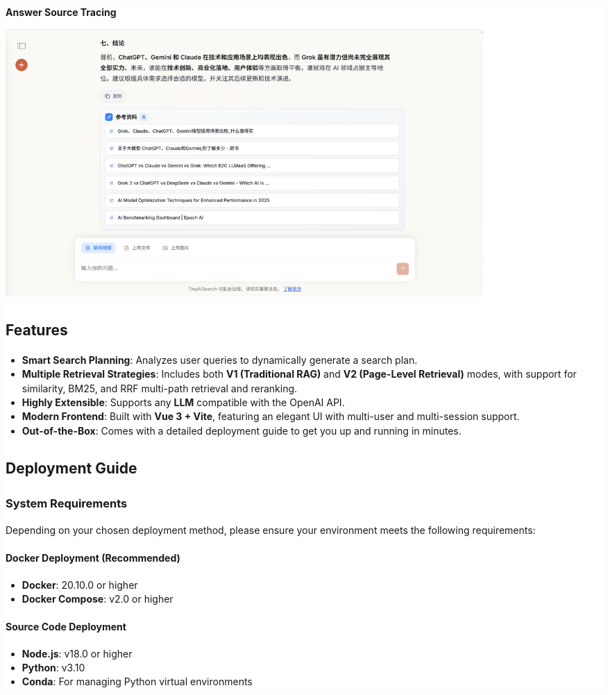 **Answer Source Tracing**

<img src="./images/Reference.png" width="80%" />

## Features

- **Smart Search Planning**: Analyzes user queries to dynamically generate a search plan.
- **Multiple Retrieval Strategies**: Includes both **V1 (Traditional RAG)** and **V2 (Page-Level Retrieval)** modes, with support for similarity, BM25, and RRF multi-path retrieval and reranking.
- **Highly Extensible**: Supports any **LLM** compatible with the OpenAI API.
- **Modern Frontend**: Built with **Vue 3 + Vite**, featuring an elegant UI with multi-user and multi-session support.
- **Out-of-the-Box**: Comes with a detailed deployment guide to get you up and running in minutes.

## Deployment Guide

### System Requirements

Depending on your chosen deployment method, please ensure your environment meets the following requirements:

#### Docker Deployment (Recommended)
- **Docker**: 20.10.0 or higher
- **Docker Compose**: v2.0 or higher

#### Source Code Deployment
- **Node.js**: v18.0 or higher
- **Python**: v3.10
- **Conda**: For managing Python virtual environments
